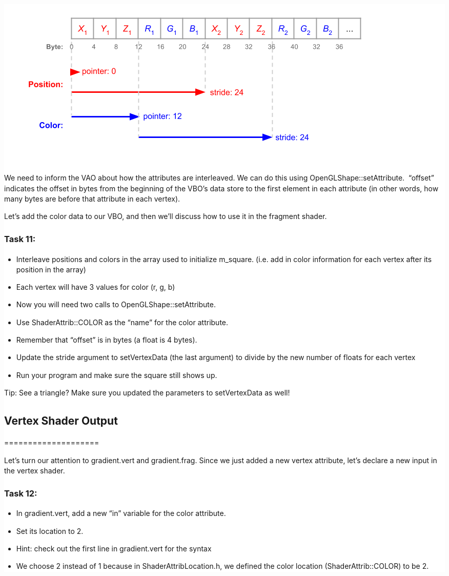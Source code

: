 ![](images/image6.png)

We need to inform the VAO about how the attributes are interleaved. We can do this using OpenGLShape::setAttribute.  “offset” indicates the offset in bytes from the beginning of the VBO’s data store to the first element in each attribute (in other words, how many bytes are before that attribute in each vertex).

Let’s add the color data to our VBO, and then we’ll discuss how to use it in the fragment shader.

### Task 11:

*   Interleave positions and colors in the array used to initialize m\_square. (i.e. add in color information for each vertex after its position in the array)
  * Each vertex will have 3 values for color (r, g, b)
*   Now you will need two calls to OpenGLShape::setAttribute.

  *   Use ShaderAttrib::COLOR as the “name” for the color attribute.
  *   Remember that “offset” is in bytes (a float is 4 bytes).
* Update the stride argument to setVertexData (the last argument) to divide by the new number of floats for each vertex

*   Run your program and make sure the square still shows up.

Tip: See a triangle? Make sure you updated the parameters to setVertexData as well!

## Vertex Shader Output
====================

Let’s turn our attention to gradient.vert and gradient.frag. Since we just added a new vertex attribute, let’s declare a new input in the vertex shader.

### Task 12:

*   In gradient.vert, add a new “in” variable for the color attribute.
*   Set its location to 2.
  * Hint: check out the first line in gradient.vert for the syntax

  *   We choose 2 instead of 1 because in ShaderAttribLocation.h, we defined the color location (ShaderAttrib::COLOR) to be 2.
